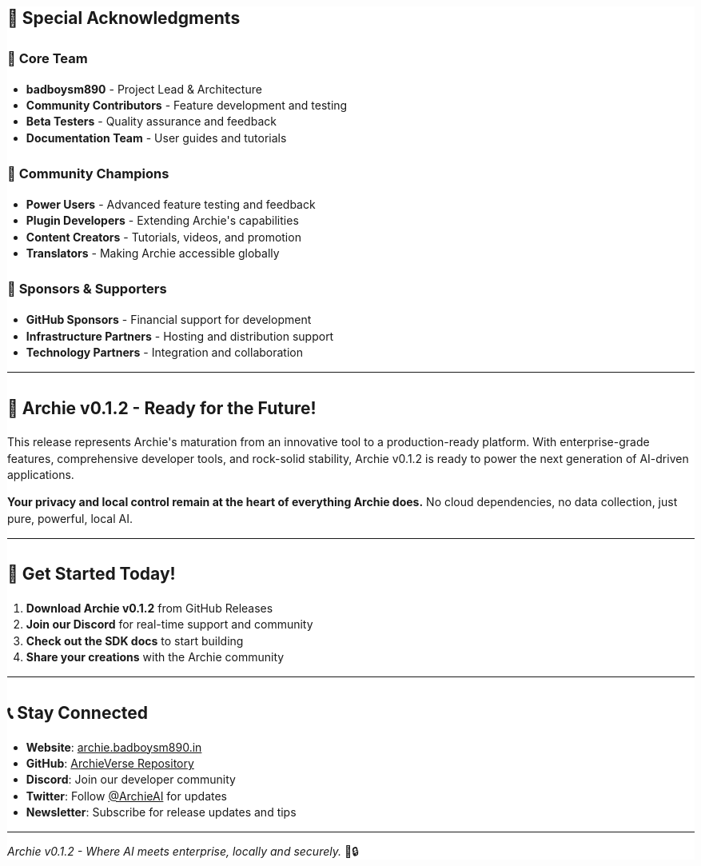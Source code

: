 ## 🙏 Special Acknowledgments

### 👥 **Core Team**
- **badboysm890** - Project Lead & Architecture
- **Community Contributors** - Feature development and testing
- **Beta Testers** - Quality assurance and feedback
- **Documentation Team** - User guides and tutorials

### 🌟 **Community Champions**
- **Power Users** - Advanced feature testing and feedback
- **Plugin Developers** - Extending Archie's capabilities
- **Content Creators** - Tutorials, videos, and promotion
- **Translators** - Making Archie accessible globally

### 💝 **Sponsors & Supporters**
- **GitHub Sponsors** - Financial support for development
- **Infrastructure Partners** - Hosting and distribution support
- **Technology Partners** - Integration and collaboration

---

## 🎉 **Archie v0.1.2 - Ready for the Future!**

This release represents Archie's maturation from an innovative tool to a production-ready platform. With enterprise-grade features, comprehensive developer tools, and rock-solid stability, Archie v0.1.2 is ready to power the next generation of AI-driven applications.

**Your privacy and local control remain at the heart of everything Archie does.** No cloud dependencies, no data collection, just pure, powerful, local AI.

---

## 🚀 **Get Started Today!**

1. **Download Archie v0.1.2** from GitHub Releases
2. **Join our Discord** for real-time support and community
3. **Check out the SDK docs** to start building
4. **Share your creations** with the Archie community

---

## 📞 **Stay Connected**

- **Website**: [archie.badboysm890.in](https://archie.badboysm890.in)
- **GitHub**: [ArchieVerse Repository](https://github.com/badboysm890/ArchieVerse)
- **Discord**: Join our developer community
- **Twitter**: Follow [@ArchieAI](https://twitter.com/ArchieAI) for updates
- **Newsletter**: Subscribe for release updates and tips

---

*Archie v0.1.2 - Where AI meets enterprise, locally and securely.* 🚀🔒 